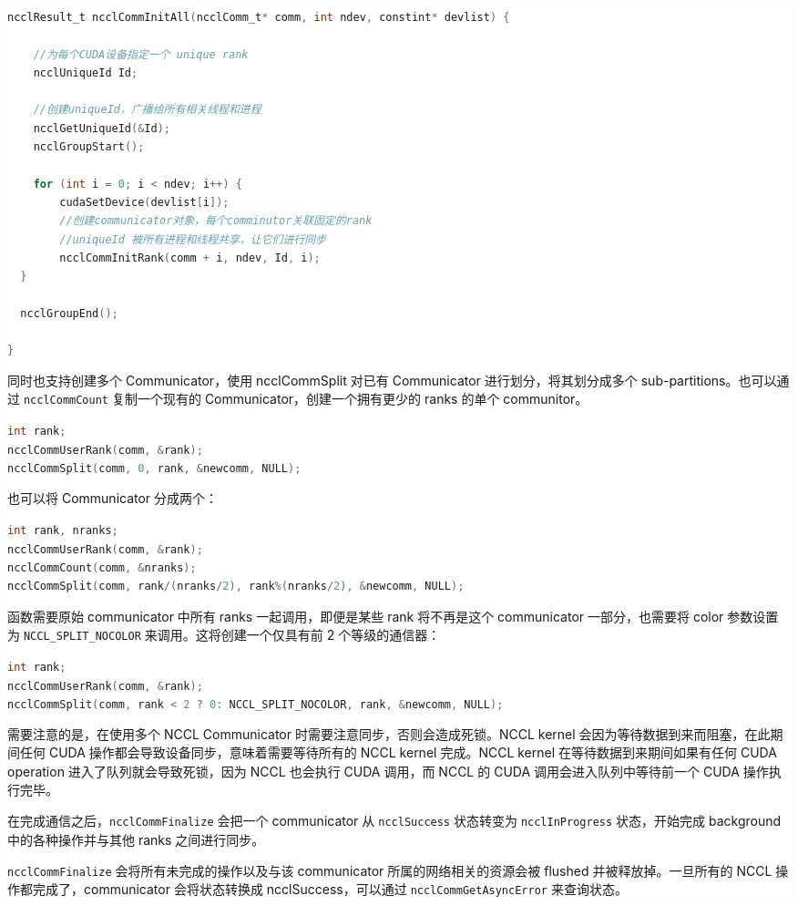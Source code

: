 ```c
ncclResult_t ncclCommInitAll(ncclComm_t* comm, int ndev, constint* devlist) {

    //为每个CUDA设备指定一个 unique rank
    ncclUniqueId Id;

    //创建uniqueId，广播给所有相关线程和进程
    ncclGetUniqueId(&Id);
    ncclGroupStart();

    for (int i = 0; i < ndev; i++) {
        cudaSetDevice(devlist[i]);
        //创建communicator对象，每个comminutor关联固定的rank
        //uniqueId 被所有进程和线程共享，让它们进行同步
        ncclCommInitRank(comm + i, ndev, Id, i);
  }

  ncclGroupEnd();

}
```

同时也支持创建多个 Communicator，使用 ncclCommSplit 对已有 Communicator 进行划分，将其划分成多个 sub-partitions。也可以通过 `ncclCommCount` 复制一个现有的 Communicator，创建一个拥有更少的 ranks 的单个 communitor。

```c
int rank;
ncclCommUserRank(comm, &rank);
ncclCommSplit(comm, 0, rank, &newcomm, NULL);
```

也可以将 Communicator 分成两个：

```c
int rank, nranks;
ncclCommUserRank(comm, &rank);
ncclCommCount(comm, &nranks);
ncclCommSplit(comm, rank/(nranks/2), rank%(nranks/2), &newcomm, NULL);
```

函数需要原始 communicator 中所有 ranks 一起调用，即便是某些 rank 将不再是这个 communicator 一部分，也需要将 color 参数设置为 `NCCL_SPLIT_NOCOLOR` 来调用。这将创建一个仅具有前 2 个等级的通信器：

```c
int rank;
ncclCommUserRank(comm, &rank);
ncclCommSplit(comm, rank < 2 ? 0: NCCL_SPLIT_NOCOLOR, rank, &newcomm, NULL);
```

需要注意的是，在使用多个 NCCL Communicator 时需要注意同步，否则会造成死锁。NCCL kernel 会因为等待数据到来而阻塞，在此期间任何 CUDA 操作都会导致设备同步，意味着需要等待所有的 NCCL kernel 完成。NCCL kernel 在等待数据到来期间如果有任何 CUDA operation 进入了队列就会导致死锁，因为 NCCL 也会执行 CUDA 调用，而 NCCL 的 CUDA 调用会进入队列中等待前一个 CUDA 操作执行完毕。

在完成通信之后，`ncclCommFinalize` 会把一个 communicator 从 `ncclSuccess` 状态转变为 `ncclInProgress` 状态，开始完成 background 中的各种操作并与其他 ranks 之间进行同步。

`ncclCommFinalize` 会将所有未完成的操作以及与该 communicator 所属的网络相关的资源会被 flushed 并被释放掉。一旦所有的 NCCL 操作都完成了，communicator 会将状态转换成 ncclSuccess，可以通过 `ncclCommGetAsyncError` 来查询状态。
